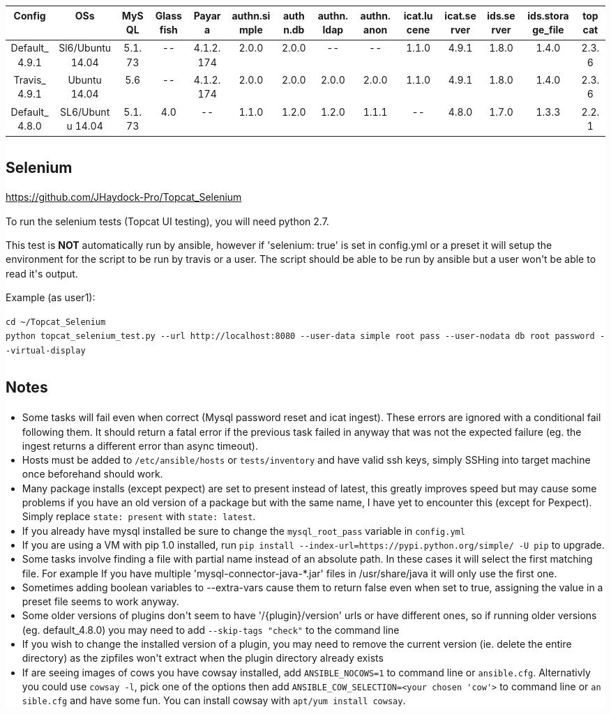 | Config       | OSs              | MySQL | Glassfish | Payara   | authn.simple | authn.db | authn.ldap | authn.anon | icat.lucene | icat.server | ids.server | ids.storage_file | topcat |
|:------------:|:----------------:|:-----:|:---------:|:--------:|:------------:|:--------:|:----------:|:----------:|:-----------:|:-----------:|:----------:|:----------------:|:------:|
|Default_4.9.1 | Sl6/Ubuntu 14.04 |5.1.73 |--         |4.1.2.174 |2.0.0         |2.0.0     |--          |--          |1.1.0        |4.9.1        |1.8.0       |1.4.0             |2.3.6   |
|Travis_4.9.1  | Ubuntu 14.04     |5.6    |--         |4.1.2.174 |2.0.0         |2.0.0     |2.0.0       |2.0.0       |1.1.0        |4.9.1        |1.8.0       |1.4.0             |2.3.6   |
|Default_4.8.0 | SL6/Ubuntu 14.04 |5.1.73 |4.0        |--        |1.1.0         |1.2.0     |1.2.0       |1.1.1       |--           |4.8.0        |1.7.0       |1.3.3             |2.2.1   |

Selenium
--------

https://github.com/JHaydock-Pro/Topcat_Selenium

To run the selenium tests (Topcat UI testing), you will need python 2.7.

This test is **NOT** automatically run by ansible, however if 'selenium: true' is set in config.yml or a preset it will setup the environment for the script to be run by travis or a user. The script should be able to be run by ansible but a user won't be able to read it's output.

Example (as user1):
```Shell
cd ~/Topcat_Selenium
python topcat_selenium_test.py --url http://localhost:8080 --user-data simple root pass --user-nodata db root password --virtual-display
```

Notes
-----

* Some tasks will fail even when correct (Mysql password reset and icat ingest). These errors are ignored with a conditional fail following them. It should return a fatal error if the previous task failed in anyway that was not the expected failure (eg. the ingest returns a different error than async timeout).
* Hosts must be added to `/etc/ansible/hosts` or `tests/inventory` and have valid ssh keys, simply SSHing into target machine once beforehand should work.
* Many package installs (except pexpect) are set to present instead of latest, this greatly improves speed but may cause some problems if you have an old version of a package but with the same name, I have yet to encounter this (except for Pexpect). Simply replace `state: present` with `state: latest`.
* If you already have mysql installed be sure to change the `mysql_root_pass` variable in `config.yml`
* If you are using a VM with pip 1.0 installed, run `pip install --index-url=https://pypi.python.org/simple/ -U pip` to upgrade.
* Some tasks involve finding a file with partial name instead of an absolute path. In these cases it will select the first matching file. For example If you have multiple 'mysql-connector-java-*.jar' files in /usr/share/java it will only use the first one. 
* Sometimes adding boolean variables to --extra-vars cause them to return false even when set to true, assigning the value in a preset file seems to work anyway.
* Some older versions of plugins don't seem to have '/{plugin}/version' urls or have different ones, so if running older versions (eg. default_4.8.0) you may need to add `--skip-tags "check"` to the command line
* If you wish to change the installed version of a plugin, you may need to remove the current version (ie. delete the entire directory) as the zipfiles won't extract when the plugin directory already exists
* If are seeing images of cows you have cowsay installed, add `ANSIBLE_NOCOWS=1` to command line or `ansible.cfg`. Alternativly you could use `cowsay -l`, pick one of the options then add `ANSIBLE_COW_SELECTION=<your chosen 'cow'>` to command line or `ansible.cfg` and have some fun. You can install cowsay with `apt/yum install cowsay`.
